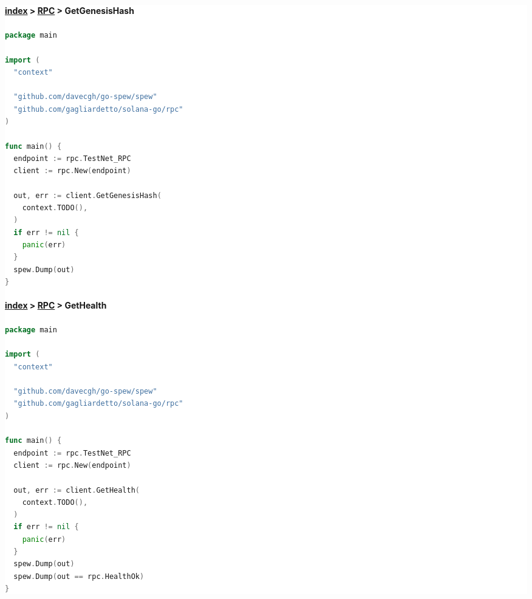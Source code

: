 #### [index](#contents) > [RPC](#rpc-methods) > GetGenesisHash

```go
package main

import (
  "context"

  "github.com/davecgh/go-spew/spew"
  "github.com/gagliardetto/solana-go/rpc"
)

func main() {
  endpoint := rpc.TestNet_RPC
  client := rpc.New(endpoint)

  out, err := client.GetGenesisHash(
    context.TODO(),
  )
  if err != nil {
    panic(err)
  }
  spew.Dump(out)
}
```

#### [index](#contents) > [RPC](#rpc-methods) > GetHealth

```go
package main

import (
  "context"

  "github.com/davecgh/go-spew/spew"
  "github.com/gagliardetto/solana-go/rpc"
)

func main() {
  endpoint := rpc.TestNet_RPC
  client := rpc.New(endpoint)

  out, err := client.GetHealth(
    context.TODO(),
  )
  if err != nil {
    panic(err)
  }
  spew.Dump(out)
  spew.Dump(out == rpc.HealthOk)
}
```
